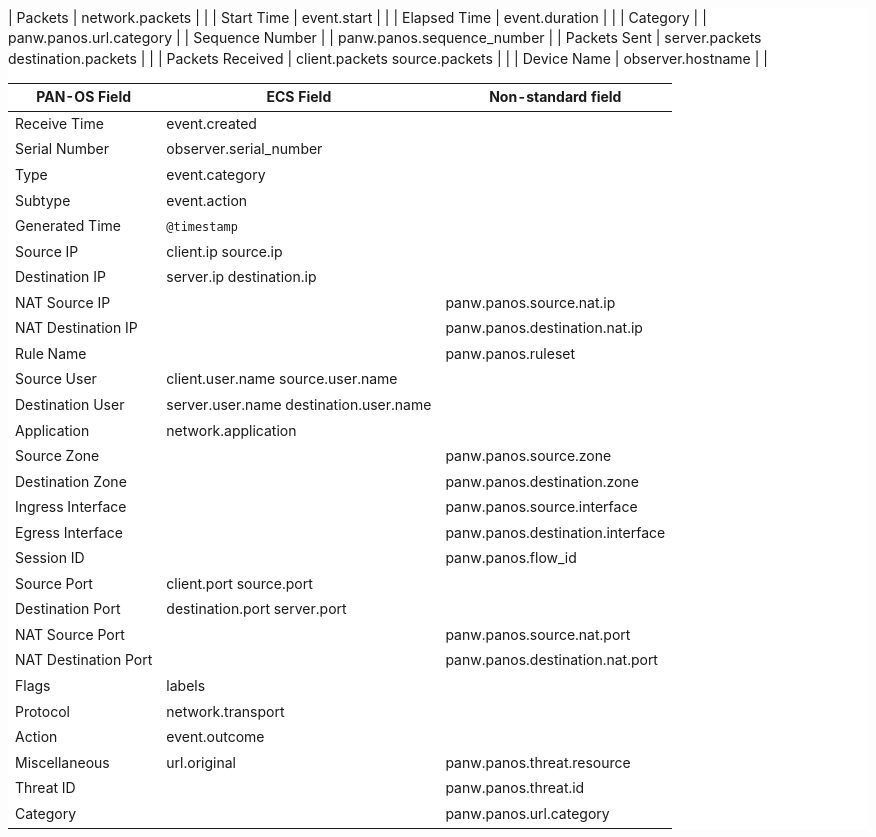 | Packets | network.packets |  |
| Start Time | event.start |  |
| Elapsed Time | event.duration |  |
| Category |  | panw.panos.url.category |
| Sequence Number |  | panw.panos.sequence_number |
| Packets Sent | server.packets destination.packets |  |
| Packets Received | client.packets source.packets |  |
| Device Name | observer.hostname |  |

| PAN-OS Field | ECS Field | Non-standard field |
| --- | --- | --- |
| Receive Time | event.created |  |
| Serial Number | observer.serial_number |  |
| Type | event.category |  |
| Subtype | event.action |  |
| Generated Time | `@timestamp` |  |
| Source IP | client.ip source.ip |  |
| Destination IP | server.ip destination.ip |  |
| NAT Source IP |  | panw.panos.source.nat.ip |
| NAT Destination IP |  | panw.panos.destination.nat.ip |
| Rule Name |  | panw.panos.ruleset |
| Source User | client.user.name source.user.name |  |
| Destination User | server.user.name destination.user.name |  |
| Application | network.application |  |
| Source Zone |  | panw.panos.source.zone |
| Destination Zone |  | panw.panos.destination.zone |
| Ingress Interface |  | panw.panos.source.interface |
| Egress Interface |  | panw.panos.destination.interface |
| Session ID |  | panw.panos.flow_id |
| Source Port | client.port source.port |  |
| Destination Port | destination.port server.port |  |
| NAT Source Port |  | panw.panos.source.nat.port |
| NAT Destination Port |  | panw.panos.destination.nat.port |
| Flags | labels |  |
| Protocol | network.transport |  |
| Action | event.outcome |  |
| Miscellaneous | url.original | panw.panos.threat.resource |
| Threat ID |  | panw.panos.threat.id |
| Category |  | panw.panos.url.category |